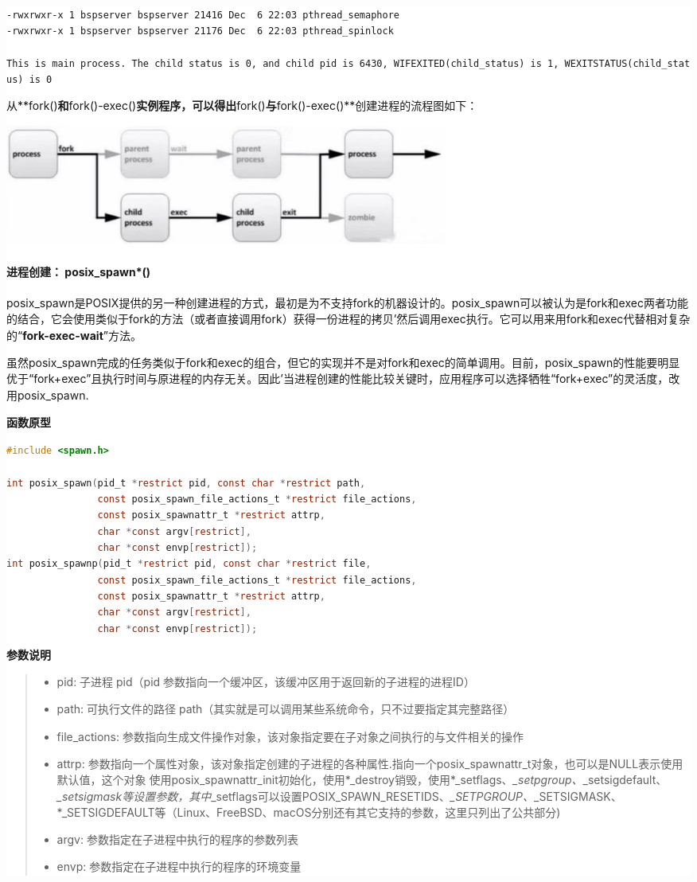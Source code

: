 ```shell
-rwxrwxr-x 1 bspserver bspserver 21416 Dec  6 22:03 pthread_semaphore
-rwxrwxr-x 1 bspserver bspserver 21176 Dec  6 22:03 pthread_spinlock

This is main process. The child status is 0, and child pid is 6430, WIFEXITED(child_status) is 1, WEXITSTATUS(child_status) is 0

```

从**fork()**和**fork()-exec()**实例程序，可以得出**fork()**与**fork()-exec()**创建进程的流程图如下：

<img src="./pic/fork_process_lifesycle.png" alt="fork_process_lifesycle" style="zoom:80%;" />

#### 进程创建： posix_spawn*()

posix_spawn是POSIX提供的另一种创建进程的方式，最初是为不支持fork的机器设计的。posix_spawn可以被认为是fork和exec两者功能的结合，它会使用类似于fork的方法（或者直接调用fork）获得一份进程的拷贝’然后调用exec执行。它可以用来用fork和exec代替相对复杂的“**fork-exec-wait**”方法。

虽然posix_spawn完成的任务类似于fork和exec的组合，但它的实现并不是对fork和exec的简单调用。目前，posix_spawn的性能要明显优于“fork+exec”且执行时间与原进程的内存无关。因此’当进程创建的性能比较关键时，应用程序可以选择牺牲“fork+exec”的灵活度，改用posix_spawn.

**函数原型**

```c
#include <spawn.h>
 
int posix_spawn(pid_t *restrict pid, const char *restrict path,
                const posix_spawn_file_actions_t *restrict file_actions,
                const posix_spawnattr_t *restrict attrp,
                char *const argv[restrict],
                char *const envp[restrict]);
int posix_spawnp(pid_t *restrict pid, const char *restrict file,
                const posix_spawn_file_actions_t *restrict file_actions,
                const posix_spawnattr_t *restrict attrp,
                char *const argv[restrict],
                char *const envp[restrict]);
```

**参数说明**

>* pid: 子进程 pid（pid 参数指向一个缓冲区，该缓冲区用于返回新的子进程的进程ID）
>
>* path: 可执行文件的路径 path（其实就是可以调用某些系统命令，只不过要指定其完整路径）
>
>* file_actions: 参数指向生成文件操作对象，该对象指定要在子对象之间执行的与文件相关的操作
>
>* attrp: 参数指向一个属性对象，该对象指定创建的子进程的各种属性.指向一个posix_spawnattr_t对象，也可以是NULL表示使用默认值，这个对象     使用posix_spawnattr_init初始化，使用*_destroy销毁，使用*_setflags、*_setpgroup、*_setsigdefault、*_setsigmask等设置参数，其中*_setflags可以设置POSIX_SPAWN_RESETIDS、*_SETPGROUP、*_SETSIGMASK、*_SETSIGDEFAULT等（Linux、FreeBSD、macOS分别还有其它支持的参数，这里只列出了公共部分)
>
>* argv: 参数指定在子进程中执行的程序的参数列表
>* envp: 参数指定在子进程中执行的程序的环境变量
